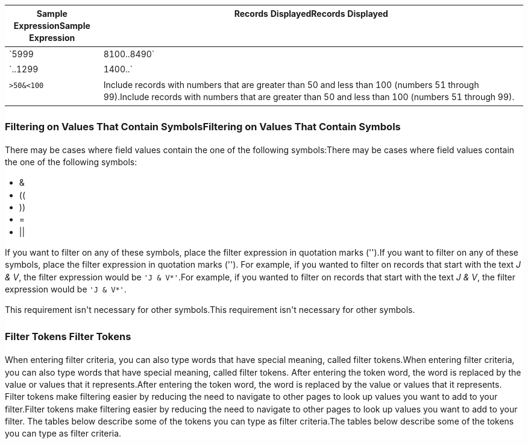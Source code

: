 |<span data-ttu-id="9d3a2-286">Sample Expression</span><span class="sxs-lookup"><span data-stu-id="9d3a2-286">Sample Expression</span></span>|<span data-ttu-id="9d3a2-287">Records Displayed</span><span class="sxs-lookup"><span data-stu-id="9d3a2-287">Records Displayed</span></span>|  
|-----------------------|-----------------------|  
|`5999|8100..8490`|<span data-ttu-id="9d3a2-288">Include any records with the number 5999 or a number from the interval 8100 through 8490.</span><span class="sxs-lookup"><span data-stu-id="9d3a2-288">Include any records with the number 5999 or a number from the interval 8100 through 8490.</span></span>|  
|`..1299|1400..`|<span data-ttu-id="9d3a2-289">Include records with a number less than or equal to 1299 or a number equal to 1400 or greater (all numbers except 1300 through 1399).</span><span class="sxs-lookup"><span data-stu-id="9d3a2-289">Include records with a number less than or equal to 1299 or a number equal to 1400 or greater (all numbers except 1300 through 1399).</span></span>|  
|`>50&<100`|<span data-ttu-id="9d3a2-290">Include records with numbers that are greater than 50 and less than 100 (numbers 51 through 99).</span><span class="sxs-lookup"><span data-stu-id="9d3a2-290">Include records with numbers that are greater than 50 and less than 100 (numbers 51 through 99).</span></span>|  

### <a name="filtering-on-values-that-contain-symbols"></a><a name="symbols"></a><span data-ttu-id="9d3a2-291">Filtering on Values That Contain Symbols</span><span class="sxs-lookup"><span data-stu-id="9d3a2-291">Filtering on Values That Contain Symbols</span></span>

<span data-ttu-id="9d3a2-292">There may be cases where field values contain the one of the following symbols:</span><span class="sxs-lookup"><span data-stu-id="9d3a2-292">There may be cases where field values contain the one of the following symbols:</span></span>

- &
- <span data-ttu-id="9d3a2-293">(</span><span class="sxs-lookup"><span data-stu-id="9d3a2-293">(</span></span>
- <span data-ttu-id="9d3a2-294">)</span><span class="sxs-lookup"><span data-stu-id="9d3a2-294">)</span></span>
- =
- <span data-ttu-id="9d3a2-295">&#124;</span><span class="sxs-lookup"><span data-stu-id="9d3a2-295">&#124;</span></span>

<span data-ttu-id="9d3a2-296">If you want to filter on any of these symbols, place the filter expression in quotation marks ('').</span><span class="sxs-lookup"><span data-stu-id="9d3a2-296">If you want to filter on any of these symbols, place the filter expression in quotation marks ('').</span></span> <span data-ttu-id="9d3a2-297">For example, if you wanted to filter on records that start with the text *J & V*, the filter expression would be `'J & V*'`.</span><span class="sxs-lookup"><span data-stu-id="9d3a2-297">For example, if you wanted to filter on records that start with the text *J & V*, the filter expression would be `'J & V*'`.</span></span>

<span data-ttu-id="9d3a2-298">This requirement isn't necessary for other symbols.</span><span class="sxs-lookup"><span data-stu-id="9d3a2-298">This requirement isn't necessary for other symbols.</span></span>

### <a name="filter-tokens"></a><span data-ttu-id="9d3a2-299"><a name="FilterTokens"> </a>Filter Tokens</span><span class="sxs-lookup"><span data-stu-id="9d3a2-299"><a name="FilterTokens"> </a>Filter Tokens</span></span>

<span data-ttu-id="9d3a2-300">When entering filter criteria, you can also type words that have special meaning, called filter tokens.</span><span class="sxs-lookup"><span data-stu-id="9d3a2-300">When entering filter criteria, you can also type words that have special meaning, called filter tokens.</span></span> <span data-ttu-id="9d3a2-301">After entering the token word, the word is replaced by the value or values that it represents.</span><span class="sxs-lookup"><span data-stu-id="9d3a2-301">After entering the token word, the word is replaced by the value or values that it represents.</span></span> <span data-ttu-id="9d3a2-302">Filter tokens make filtering easier by reducing the need to navigate to other pages to look up values you want to add to your filter.</span><span class="sxs-lookup"><span data-stu-id="9d3a2-302">Filter tokens make filtering easier by reducing the need to navigate to other pages to look up values you want to add to your filter.</span></span> <span data-ttu-id="9d3a2-303">The tables below describe some of the tokens you can type as filter criteria.</span><span class="sxs-lookup"><span data-stu-id="9d3a2-303">The tables below describe some of the tokens you can type as filter criteria.</span></span>

